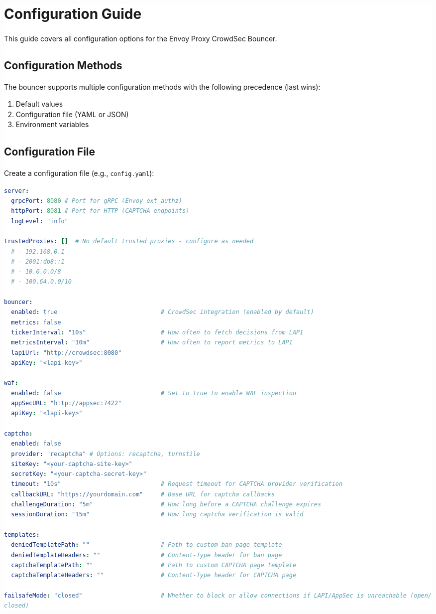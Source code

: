 # Configuration Guide

This guide covers all configuration options for the Envoy Proxy CrowdSec Bouncer.

## Configuration Methods

The bouncer supports multiple configuration methods with the following precedence (last wins):

1. Default values
2. Configuration file (YAML or JSON)
3. Environment variables

## Configuration File

Create a configuration file (e.g., `config.yaml`):

```yaml
server:
  grpcPort: 8080 # Port for gRPC (Envoy ext_authz)
  httpPort: 8081 # Port for HTTP (CAPTCHA endpoints)
  logLevel: "info"

trustedProxies: []  # No default trusted proxies - configure as needed
  # - 192.168.0.1
  # - 2001:db8::1
  # - 10.0.0.0/8
  # - 100.64.0.0/10

bouncer:
  enabled: true                             # CrowdSec integration (enabled by default)
  metrics: false
  tickerInterval: "10s"                     # How often to fetch decisions from LAPI
  metricsInterval: "10m"                    # How often to report metrics to LAPI
  lapiUrl: "http://crowdsec:8080"
  apiKey: "<lapi-key>"

waf:
  enabled: false                            # Set to true to enable WAF inspection
  appSecURL: "http://appsec:7422"
  apiKey: "<lapi-key>"

captcha:
  enabled: false
  provider: "recaptcha" # Options: recaptcha, turnstile
  siteKey: "<your-captcha-site-key>"
  secretKey: "<your-captcha-secret-key>"
  timeout: "10s"                            # Request timeout for CAPTCHA provider verification
  callbackURL: "https://yourdomain.com"     # Base URL for captcha callbacks
  challengeDuration: "5m"                   # How long before a CAPTCHA challenge expires
  sessionDuration: "15m"                    # How long captcha verification is valid

templates:
  deniedTemplatePath: ""                    # Path to custom ban page template
  deniedTemplateHeaders: ""                 # Content-Type header for ban page
  captchaTemplatePath: ""                   # Path to custom CAPTCHA page template
  captchaTemplateHeaders: ""                # Content-Type header for CAPTCHA page

failsafeMode: "closed"                      # Whether to block or allow connections if LAPI/AppSec is unreachable (open/closed)
```
